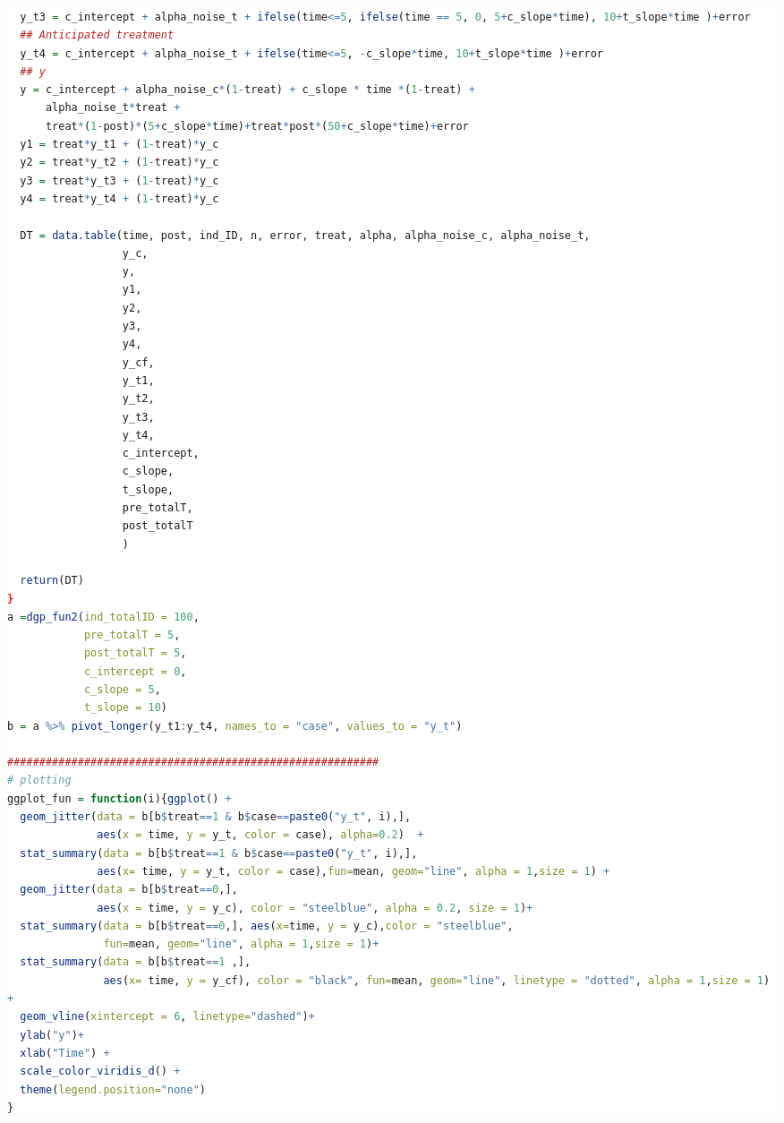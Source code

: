 ```r
  y_t3 = c_intercept + alpha_noise_t + ifelse(time<=5, ifelse(time == 5, 0, 5+c_slope*time), 10+t_slope*time )+error
  ## Anticipated treatment
  y_t4 = c_intercept + alpha_noise_t + ifelse(time<=5, -c_slope*time, 10+t_slope*time )+error
  ## y 
  y = c_intercept + alpha_noise_c*(1-treat) + c_slope * time *(1-treat) + 
      alpha_noise_t*treat + 
      treat*(1-post)*(5+c_slope*time)+treat*post*(50+c_slope*time)+error
  y1 = treat*y_t1 + (1-treat)*y_c
  y2 = treat*y_t2 + (1-treat)*y_c
  y3 = treat*y_t3 + (1-treat)*y_c
  y4 = treat*y_t4 + (1-treat)*y_c
  
  DT = data.table(time, post, ind_ID, n, error, treat, alpha, alpha_noise_c, alpha_noise_t,
                  y_c, 
                  y,
                  y1,
                  y2,
                  y3,
                  y4,
                  y_cf, 
                  y_t1,
                  y_t2,
                  y_t3,
                  y_t4,
                  c_intercept,
                  c_slope,
                  t_slope,
                  pre_totalT,
                  post_totalT
                  )
  
  return(DT)
}
a =dgp_fun2(ind_totalID = 100, 
            pre_totalT = 5, 
            post_totalT = 5,
            c_intercept = 0,
            c_slope = 5,
            t_slope = 10)
b = a %>% pivot_longer(y_t1:y_t4, names_to = "case", values_to = "y_t")

##########################################################
# plotting
ggplot_fun = function(i){ggplot() + 
  geom_jitter(data = b[b$treat==1 & b$case==paste0("y_t", i),], 
              aes(x = time, y = y_t, color = case), alpha=0.2)  +
  stat_summary(data = b[b$treat==1 & b$case==paste0("y_t", i),],
              aes(x= time, y = y_t, color = case),fun=mean, geom="line", alpha = 1,size = 1) + 
  geom_jitter(data = b[b$treat==0,], 
              aes(x = time, y = y_c), color = "steelblue", alpha = 0.2, size = 1)+
  stat_summary(data = b[b$treat==0,], aes(x=time, y = y_c),color = "steelblue",
               fun=mean, geom="line", alpha = 1,size = 1)+
  stat_summary(data = b[b$treat==1 ,], 
               aes(x= time, y = y_cf), color = "black", fun=mean, geom="line", linetype = "dotted", alpha = 1,size = 1) +
  geom_vline(xintercept = 6, linetype="dashed")+
  ylab("y")+
  xlab("Time") +
  scale_color_viridis_d() +
  theme(legend.position="none")
}

```